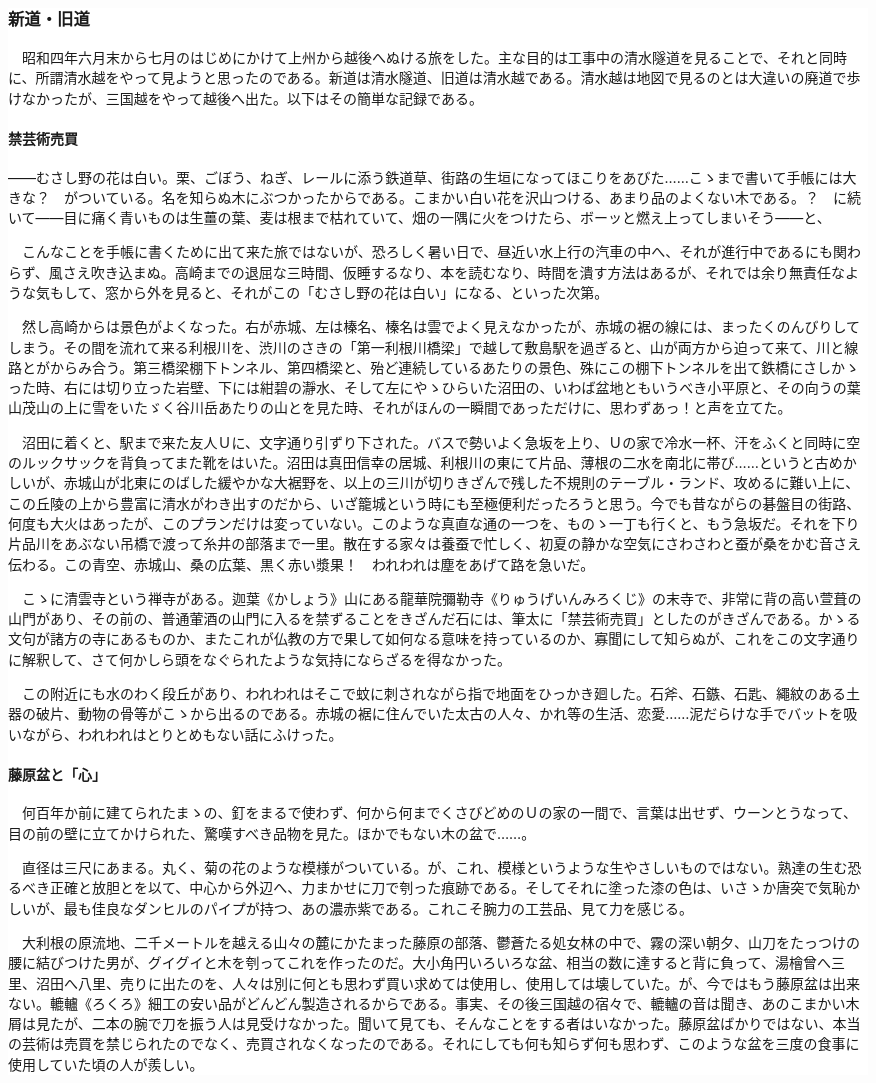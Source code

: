 

### 新道・旧道






　昭和四年六月末から七月のはじめにかけて上州から越後へぬける旅をした。主な目的は工事中の清水隧道を見ることで、それと同時に、所謂清水越をやって見ようと思ったのである。新道は清水隧道、旧道は清水越である。清水越は地図で見るのとは大違いの廃道で歩けなかったが、三国越をやって越後へ出た。以下はその簡単な記録である。







#### 禁芸術売買






――むさし野の花は白い。栗、ごぼう、ねぎ、レールに添う鉄道草、街路の生垣になってほこりをあびた……こゝまで書いて手帳には大きな？　がついている。名を知らぬ木にぶつかったからである。こまかい白い花を沢山つける、あまり品のよくない木である。？　に続いて――目に痛く青いものは生薑の葉、麦は根まで枯れていて、畑の一隅に火をつけたら、ボーッと燃え上ってしまいそう――と、







　こんなことを手帳に書くために出て来た旅ではないが、恐ろしく暑い日で、昼近い水上行の汽車の中へ、それが進行中であるにも関わらず、風さえ吹き込まぬ。高崎までの退屈な三時間、仮睡するなり、本を読むなり、時間を潰す方法はあるが、それでは余り無責任なような気もして、窓から外を見ると、それがこの「むさし野の花は白い」になる、といった次第。

　然し高崎からは景色がよくなった。右が赤城、左は榛名、榛名は雲でよく見えなかったが、赤城の裾の線には、まったくのんびりしてしまう。その間を流れて来る利根川を、渋川のさきの「第一利根川橋梁」で越して敷島駅を過ぎると、山が両方から迫って来て、川と線路とがからみ合う。第三橋梁棚下トンネル、第四橋梁と、殆ど連続しているあたりの景色、殊にこの棚下トンネルを出て鉄橋にさしかゝった時、右には切り立った岩壁、下には紺碧の瀞水、そして左にやゝひらいた沼田の、いわば盆地ともいうべき小平原と、その向うの葉山茂山の上に雪をいたゞく谷川岳あたりの山とを見た時、それがほんの一瞬間であっただけに、思わずあっ！と声を立てた。

　沼田に着くと、駅まで来た友人Ｕに、文字通り引ずり下された。バスで勢いよく急坂を上り、Ｕの家で冷水一杯、汗をふくと同時に空のルックサックを背負ってまた靴をはいた。沼田は真田信幸の居城、利根川の東にて片品、薄根の二水を南北に帯び……というと古めかしいが、赤城山が北東にのばした緩やかな大裾野を、以上の三川が切りきざんで残した不規則のテーブル・ランド、攻めるに難い上に、この丘陵の上から豊富に清水がわき出すのだから、いざ籠城という時にも至極便利だったろうと思う。今でも昔ながらの碁盤目の街路、何度も大火はあったが、このプランだけは変っていない。このような真直な通の一つを、ものゝ一丁も行くと、もう急坂だ。それを下り片品川をあぶない吊橋で渡って糸井の部落まで一里。散在する家々は養蚕で忙しく、初夏の静かな空気にさわさわと蚕が桑をかむ音さえ伝わる。この青空、赤城山、桑の広葉、黒く赤い漿果！　われわれは塵をあげて路を急いだ。

　こゝに清雲寺という禅寺がある。迦葉《かしょう》山にある龍華院彌勒寺《りゅうげいんみろくじ》の末寺で、非常に背の高い萱葺の山門があり、その前の、普通葷酒の山門に入るを禁ずることをきざんだ石には、筆太に「禁芸術売買」としたのがきざんである。かゝる文句が諸方の寺にあるものか、またこれが仏教の方で果して如何なる意味を持っているのか、寡聞にして知らぬが、これをこの文字通りに解釈して、さて何かしら頭をなぐられたような気持にならざるを得なかった。

　この附近にも水のわく段丘があり、われわれはそこで蚊に刺されながら指で地面をひっかき廻した。石斧、石鏃、石匙、繩紋のある土器の破片、動物の骨等がこゝから出るのである。赤城の裾に住んでいた太古の人々、かれ等の生活、恋愛……泥だらけな手でバットを吸いながら、われわれはとりとめもない話にふけった。



#### 藤原盆と「心」




　何百年か前に建てられたまゝの、釘をまるで使わず、何から何までくさびどめのＵの家の一間で、言葉は出せず、ウーンとうなって、目の前の壁に立てかけられた、驚嘆すべき品物を見た。ほかでもない木の盆で……。

　直径は三尺にあまる。丸く、菊の花のような模様がついている。が、これ、模様というような生やさしいものではない。熟達の生む恐るべき正確と放胆とを以て、中心から外辺へ、力まかせに刀で刳った痕跡である。そしてそれに塗った漆の色は、いさゝか唐突で気恥かしいが、最も佳良なダンヒルのパイプが持つ、あの濃赤紫である。これこそ腕力の工芸品、見て力を感じる。

　大利根の原流地、二千メートルを越える山々の麓にかたまった藤原の部落、鬱蒼たる処女林の中で、霧の深い朝夕、山刀をたっつけの腰に結びつけた男が、グイグイと木を刳ってこれを作ったのだ。大小角円いろいろな盆、相当の数に達すると背に負って、湯檜曾へ三里、沼田へ八里、売りに出たのを、人々は別に何とも思わず買い求めては使用し、使用しては壊していた。が、今ではもう藤原盆は出来ない。轆轤《ろくろ》細工の安い品がどんどん製造されるからである。事実、その後三国越の宿々で、轆轤の音は聞き、あのこまかい木屑は見たが、二本の腕で刀を振う人は見受けなかった。聞いて見ても、そんなことをする者はいなかった。藤原盆ばかりではない、本当の芸術は売買を禁じられたのでなく、売買されなくなったのである。それにしても何も知らず何も思わず、このような盆を三度の食事に使用していた頃の人が羨しい。
